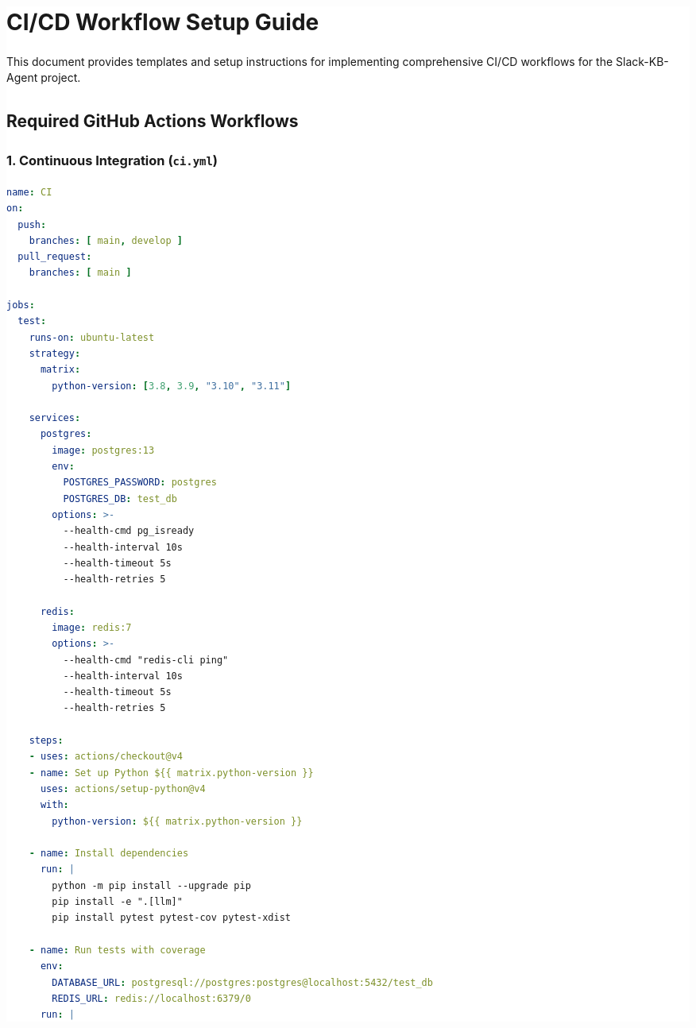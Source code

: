 # CI/CD Workflow Setup Guide

This document provides templates and setup instructions for implementing comprehensive CI/CD workflows for the Slack-KB-Agent project.

## Required GitHub Actions Workflows

### 1. Continuous Integration (`ci.yml`)

```yaml
name: CI
on:
  push:
    branches: [ main, develop ]
  pull_request:
    branches: [ main ]

jobs:
  test:
    runs-on: ubuntu-latest
    strategy:
      matrix:
        python-version: [3.8, 3.9, "3.10", "3.11"]
    
    services:
      postgres:
        image: postgres:13
        env:
          POSTGRES_PASSWORD: postgres
          POSTGRES_DB: test_db
        options: >-
          --health-cmd pg_isready
          --health-interval 10s
          --health-timeout 5s
          --health-retries 5
      
      redis:
        image: redis:7
        options: >-
          --health-cmd "redis-cli ping"
          --health-interval 10s
          --health-timeout 5s
          --health-retries 5

    steps:
    - uses: actions/checkout@v4
    - name: Set up Python ${{ matrix.python-version }}
      uses: actions/setup-python@v4
      with:
        python-version: ${{ matrix.python-version }}
    
    - name: Install dependencies
      run: |
        python -m pip install --upgrade pip
        pip install -e ".[llm]"
        pip install pytest pytest-cov pytest-xdist
    
    - name: Run tests with coverage
      env:
        DATABASE_URL: postgresql://postgres:postgres@localhost:5432/test_db
        REDIS_URL: redis://localhost:6379/0
      run: |
```